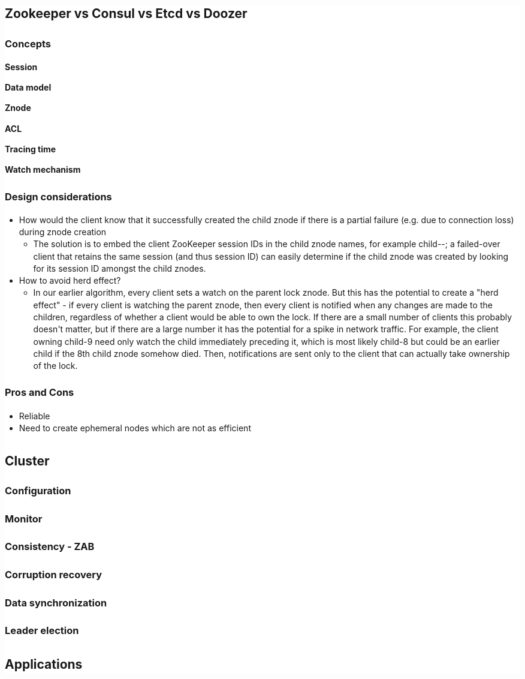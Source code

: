 ## Zookeeper vs Consul vs Etcd vs Doozer

### Concepts

  **Session**

  **Data model**

  **Znode**

  **ACL**

  **Tracing time**

  **Watch mechanism**

### Design considerations

* How would the client know that it successfully created the child znode if there is a partial failure \(e.g. due to connection loss\) during znode creation
  * The solution is to embed the client ZooKeeper session IDs in the child znode names, for example child--; a failed-over client that retains the same session \(and thus session ID\) can easily determine if the child znode was created by looking for its session ID amongst the child znodes.
* How to avoid herd effect? 
  * In our earlier algorithm, every client sets a watch on the parent lock znode. But this has the potential to create a "herd effect" - if every client is watching the parent znode, then every client is notified when any changes are made to the children, regardless of whether a client would be able to own the lock. If there are a small number of clients this probably doesn't matter, but if there are a large number it has the potential for a spike in network traffic. For example, the client owning child-9 need only watch the child immediately preceding it, which is most likely child-8 but could be an earlier child if the 8th child znode somehow died. Then, notifications are sent only to the client that can actually take ownership of the lock.

### Pros and Cons

* Reliable
* Need to create ephemeral nodes which are not as efficient

## Cluster

### Configuration
### Monitor
### Consistency - ZAB
### Corruption recovery
### Data synchronization
### Leader election
## Applications
